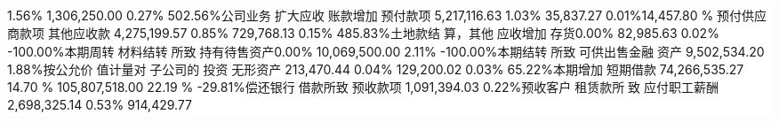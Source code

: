 1.56%
1,306,250.00
0.27%
502.56%公司业务
扩大应收
账款增加
预付款项
5,217,116.63
1.03%
35,837.27
0.01%14,457.80
%
预付供应
商款项
其他应收款
4,275,199.57
0.85%
729,768.13
0.15%
485.83%土地款结
算，其他
应收增加
存货0.00%
82,985.63
0.02%
-100.00%本期周转
材料结转
所致
持有待售资产0.00%
10,069,500.00
2.11%
-100.00%本期结转
所致
可供出售金融
资产
9,502,534.20
1.88%按公允价
值计量对
子公司的
投资
无形资产
213,470.44
0.04%
129,200.02
0.03%
65.22%本期增加
短期借款
74,266,535.27
14.70
%
105,807,518.00
22.19
%
-29.81%偿还银行
借款所致
预收款项
1,091,394.03
0.22%预收客户
租赁款所
致
应付职工薪酬
2,698,325.14
0.53%
914,429.77
